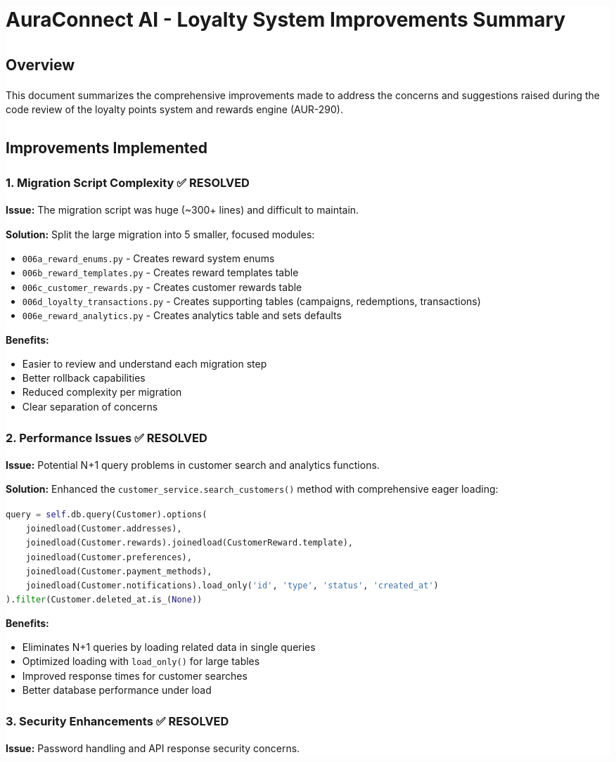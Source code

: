 # AuraConnect AI - Loyalty System Improvements Summary

## Overview
This document summarizes the comprehensive improvements made to address the concerns and suggestions raised during the code review of the loyalty points system and rewards engine (AUR-290).

## Improvements Implemented

### 1. Migration Script Complexity ✅ **RESOLVED**

**Issue:** The migration script was huge (~300+ lines) and difficult to maintain.

**Solution:** Split the large migration into 5 smaller, focused modules:
- `006a_reward_enums.py` - Creates reward system enums
- `006b_reward_templates.py` - Creates reward templates table
- `006c_customer_rewards.py` - Creates customer rewards table
- `006d_loyalty_transactions.py` - Creates supporting tables (campaigns, redemptions, transactions)
- `006e_reward_analytics.py` - Creates analytics table and sets defaults

**Benefits:**
- Easier to review and understand each migration step
- Better rollback capabilities
- Reduced complexity per migration
- Clear separation of concerns

### 2. Performance Issues ✅ **RESOLVED**

**Issue:** Potential N+1 query problems in customer search and analytics functions.

**Solution:** Enhanced the `customer_service.search_customers()` method with comprehensive eager loading:

```python
query = self.db.query(Customer).options(
    joinedload(Customer.addresses),
    joinedload(Customer.rewards).joinedload(CustomerReward.template),
    joinedload(Customer.preferences),
    joinedload(Customer.payment_methods),
    joinedload(Customer.notifications).load_only('id', 'type', 'status', 'created_at')
).filter(Customer.deleted_at.is_(None))
```

**Benefits:**
- Eliminates N+1 queries by loading related data in single queries
- Optimized loading with `load_only()` for large tables
- Improved response times for customer searches
- Better database performance under load

### 3. Security Enhancements ✅ **RESOLVED**

**Issue:** Password handling and API response security concerns.
